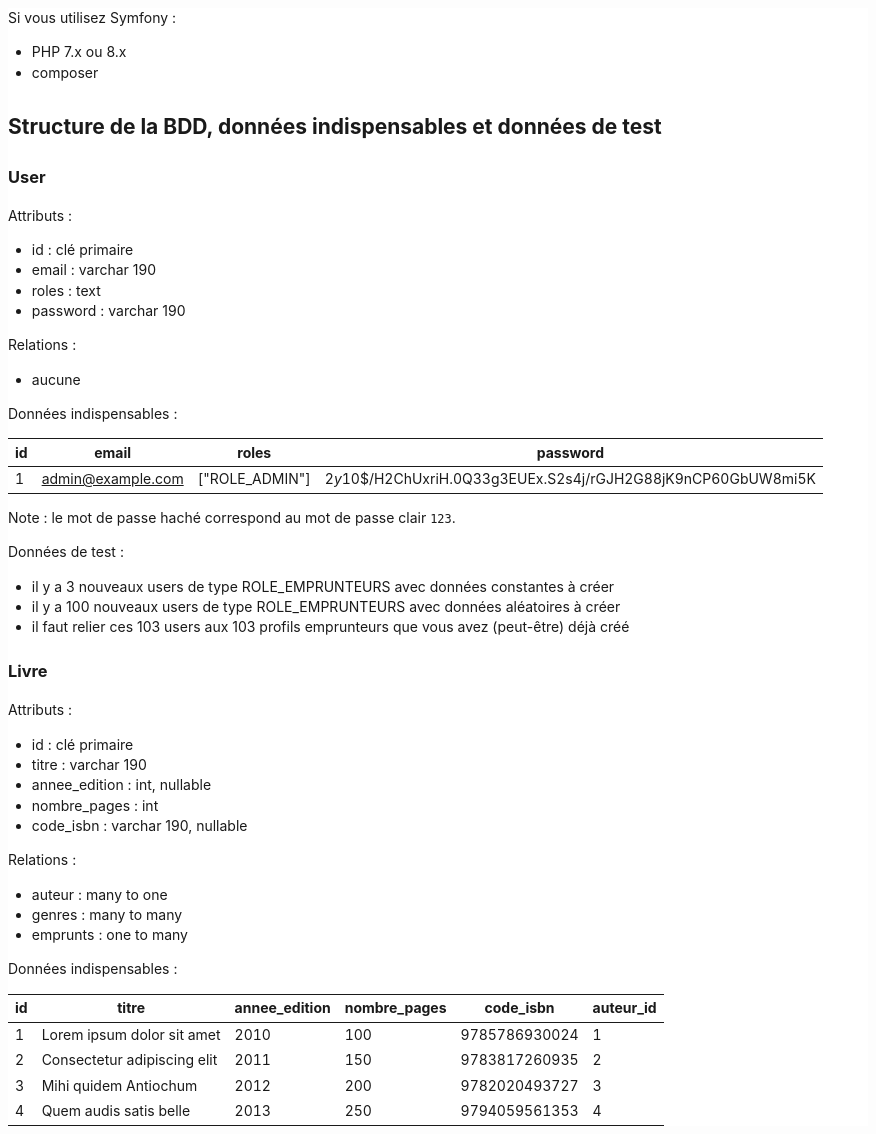 Si vous utilisez Symfony :

- PHP 7.x ou 8.x
- composer

## Structure de la BDD, données indispensables et données de test

### User

Attributs :

- id : clé primaire
- email : varchar 190
- roles : text
- password : varchar 190

Relations :

- aucune

Données indispensables :

| id | email             | roles          | password                                                     |
|----|-------------------|----------------|--------------------------------------------------------------|
| 1  | admin@example.com | ["ROLE_ADMIN"] | $2y$10$/H2ChUxriH.0Q33g3EUEx.S2s4j/rGJH2G88jK9nCP60GbUW8mi5K |

Note : le mot de passe haché correspond au mot de passe clair `123`.

Données de test : 
- il y a 3 nouveaux users de type ROLE_EMPRUNTEURS avec données constantes à créer
- il y a 100 nouveaux users de type ROLE_EMPRUNTEURS avec données aléatoires à créer
- il faut relier ces 103 users aux 103 profils emprunteurs que vous avez (peut-être) déjà créé

### Livre

Attributs :

- id : clé primaire
- titre : varchar 190
- annee_edition : int, nullable
- nombre_pages : int
- code_isbn : varchar 190, nullable

Relations :

- auteur : many to one
- genres : many to many
- emprunts : one to many

Données indispensables :

| id | titre                       | annee_edition | nombre_pages | code_isbn     | auteur_id |
|----|-----------------------------|---------------|--------------|---------------|-----------|
| 1  | Lorem ipsum dolor sit amet  | 2010          | 100          | 9785786930024 | 1         |
| 2  | Consectetur adipiscing elit | 2011          | 150          | 9783817260935 | 2         |
| 3  | Mihi quidem Antiochum       | 2012          | 200          | 9782020493727 | 3         |
| 4  | Quem audis satis belle      | 2013          | 250          | 9794059561353 | 4         |
